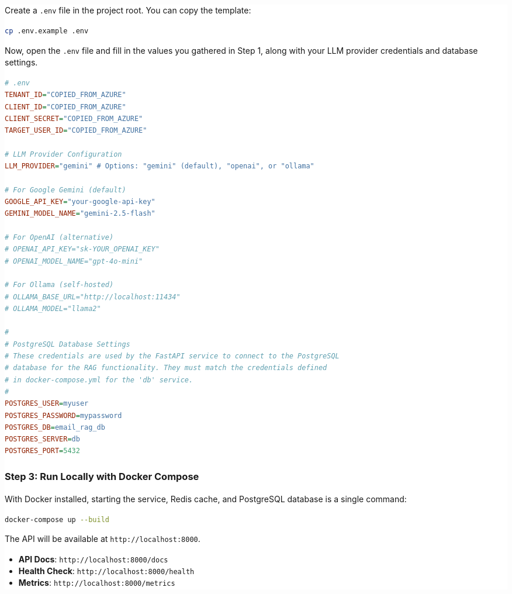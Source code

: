 Create a `.env` file in the project root. You can copy the template:

```bash
cp .env.example .env
```

Now, open the `.env` file and fill in the values you gathered in Step 1, along with your LLM provider credentials and database settings.

```ini
# .env
TENANT_ID="COPIED_FROM_AZURE"
CLIENT_ID="COPIED_FROM_AZURE"
CLIENT_SECRET="COPIED_FROM_AZURE"
TARGET_USER_ID="COPIED_FROM_AZURE"

# LLM Provider Configuration
LLM_PROVIDER="gemini" # Options: "gemini" (default), "openai", or "ollama"

# For Google Gemini (default)
GOOGLE_API_KEY="your-google-api-key"
GEMINI_MODEL_NAME="gemini-2.5-flash"

# For OpenAI (alternative)
# OPENAI_API_KEY="sk-YOUR_OPENAI_KEY"
# OPENAI_MODEL_NAME="gpt-4o-mini"

# For Ollama (self-hosted)
# OLLAMA_BASE_URL="http://localhost:11434"
# OLLAMA_MODEL="llama2"

#
# PostgreSQL Database Settings
# These credentials are used by the FastAPI service to connect to the PostgreSQL
# database for the RAG functionality. They must match the credentials defined
# in docker-compose.yml for the 'db' service.
#
POSTGRES_USER=myuser
POSTGRES_PASSWORD=mypassword
POSTGRES_DB=email_rag_db
POSTGRES_SERVER=db
POSTGRES_PORT=5432
```

### Step 3: Run Locally with Docker Compose

With Docker installed, starting the service, Redis cache, and PostgreSQL database is a single command:

```bash
docker-compose up --build
```

The API will be available at `http://localhost:8000`.
- **API Docs**: `http://localhost:8000/docs`
- **Health Check**: `http://localhost:8000/health`
- **Metrics**: `http://localhost:8000/metrics`

